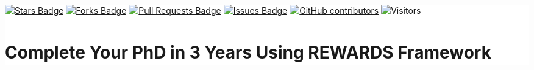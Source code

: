 <a href="https://github.com/drshahizan/short-course/stargazers"><img src="https://img.shields.io/github/stars/drshahizan/short-course" alt="Stars Badge"/></a>
<a href="https://github.com/drshahizan/short-course/network/members"><img src="https://img.shields.io/github/forks/drshahizan/short-course" alt="Forks Badge"/></a>
<a href="https://github.com/drshahizan/short-course/pulls"><img src="https://img.shields.io/github/issues-pr/drshahizan/short-course" alt="Pull Requests Badge"/></a>
<a href="https://github.com/drshahizan/short-course"><img src="https://img.shields.io/github/issues/drshahizan/short-course" alt="Issues Badge"/></a>
<a href="https://github.com/drshahizan/short-course/graphs/contributors"><img alt="GitHub contributors" src="https://img.shields.io/github/contributors/drshahizan/short-course?color=2b9348"></a>
![Visitors](https://api.visitorbadge.io/api/visitors?path=https%3A%2F%2Fgithub.com%2Fdrshahizan%2Fshort-course&labelColor=%23d9e3f0&countColor=%23697689&style=flat)

# Complete Your PhD in 3 Years Using REWARDS Framework
